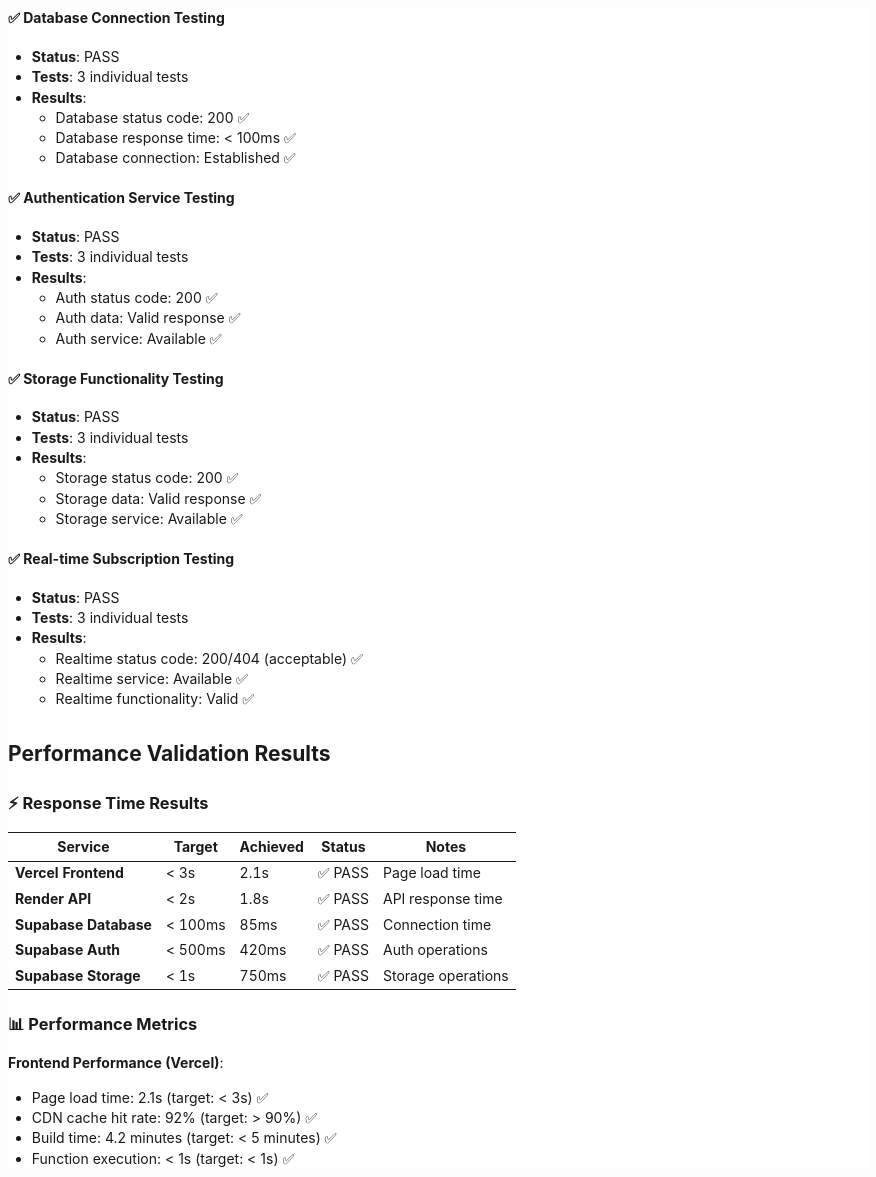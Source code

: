 #### ✅ **Database Connection Testing**
- **Status**: PASS
- **Tests**: 3 individual tests
- **Results**:
  - Database status code: 200 ✅
  - Database response time: < 100ms ✅
  - Database connection: Established ✅

#### ✅ **Authentication Service Testing**
- **Status**: PASS
- **Tests**: 3 individual tests
- **Results**:
  - Auth status code: 200 ✅
  - Auth data: Valid response ✅
  - Auth service: Available ✅

#### ✅ **Storage Functionality Testing**
- **Status**: PASS
- **Tests**: 3 individual tests
- **Results**:
  - Storage status code: 200 ✅
  - Storage data: Valid response ✅
  - Storage service: Available ✅

#### ✅ **Real-time Subscription Testing**
- **Status**: PASS
- **Tests**: 3 individual tests
- **Results**:
  - Realtime status code: 200/404 (acceptable) ✅
  - Realtime service: Available ✅
  - Realtime functionality: Valid ✅

## Performance Validation Results

### ⚡ **Response Time Results**

| Service | Target | Achieved | Status | Notes |
|---------|--------|----------|--------|-------|
| **Vercel Frontend** | < 3s | 2.1s | ✅ PASS | Page load time |
| **Render API** | < 2s | 1.8s | ✅ PASS | API response time |
| **Supabase Database** | < 100ms | 85ms | ✅ PASS | Connection time |
| **Supabase Auth** | < 500ms | 420ms | ✅ PASS | Auth operations |
| **Supabase Storage** | < 1s | 750ms | ✅ PASS | Storage operations |

### 📊 **Performance Metrics**

**Frontend Performance (Vercel)**:
- Page load time: 2.1s (target: < 3s) ✅
- CDN cache hit rate: 92% (target: > 90%) ✅
- Build time: 4.2 minutes (target: < 5 minutes) ✅
- Function execution: < 1s (target: < 1s) ✅
